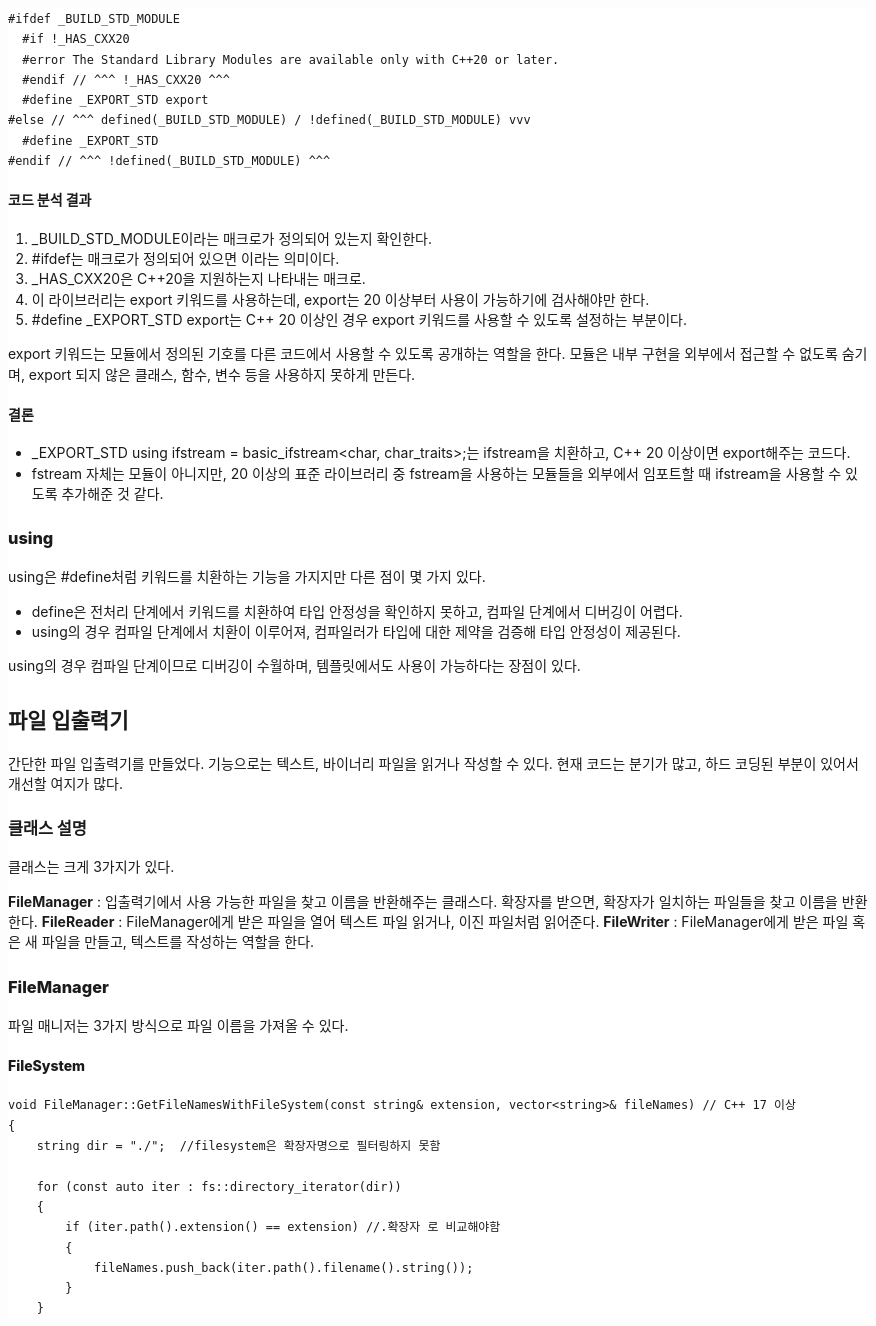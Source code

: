 ```
#ifdef _BUILD_STD_MODULE
  #if !_HAS_CXX20
  #error The Standard Library Modules are available only with C++20 or later.
  #endif // ^^^ !_HAS_CXX20 ^^^
  #define _EXPORT_STD export
#else // ^^^ defined(_BUILD_STD_MODULE) / !defined(_BUILD_STD_MODULE) vvv
  #define _EXPORT_STD
#endif // ^^^ !defined(_BUILD_STD_MODULE) ^^^
```
#### <span style = "font-weight: 800;">코드 분석 결과</span>
1. _BUILD_STD_MODULE이라는 매크로가 정의되어 있는지 확인한다.
2. #ifdef는 매크로가 정의되어 있으면 이라는 의미이다.
3. _HAS_CXX20은 C++20을 지원하는지 나타내는 매크로.
4. 이 라이브러리는 export 키워드를 사용하는데, export는 20 이상부터 사용이 가능하기에 검사해야만 한다.
5. #define _EXPORT_STD export는 C++ 20 이상인 경우 export 키워드를 사용할 수 있도록 설정하는 부분이다.

export 키워드는 모듈에서 정의된 기호를 다른 코드에서 사용할 수 있도록 공개하는 역할을 한다. 모듈은 내부 구현을 외부에서 접근할 수 없도록 숨기며, export 되지 않은 클래스, 함수, 변수 등을 사용하지 못하게 만든다.

#### <span style = "font-weight: 800;">결론</span> 
- _EXPORT_STD using ifstream = basic_ifstream<char, char_traits<char>>;는 ifstream을 치환하고, C++ 20 이상이면 export해주는 코드다.  
- fstream 자체는 모듈이 아니지만, 20 이상의 표준 라이브러리 중 fstream을 사용하는 모듈들을 외부에서 임포트할 때 ifstream을 사용할 수 있도록 추가해준 것 같다.

### <span style = "font-weight: 800;">using</span>
using은 #define처럼 키워드를 치환하는 기능을 가지지만 다른 점이 몇 가지 있다.  
- define은 전처리 단계에서 키워드를 치환하여 타입 안정성을 확인하지 못하고, 컴파일 단계에서 디버깅이 어렵다.
- using의 경우 컴파일 단계에서 치환이 이루어져, 컴파일러가 타입에 대한 제약을 검증해 타입 안정성이 제공된다. 

using의 경우 컴파일 단계이므로 디버깅이 수월하며, 템플릿에서도 사용이 가능하다는 장점이 있다.


## <span style = "font-weight: 800;">파일 입출력기</span>
간단한 파일 입출력기를 만들었다. 기능으로는 텍스트, 바이너리 파일을 읽거나 작성할 수 있다. 현재 코드는 분기가 많고, 하드 코딩된 부분이 있어서 개선할 여지가 많다.

### <span style = "font-weight: 800;">클래스 설명</span>
클래스는 크게 3가지가 있다.

**FileManager**
 : 입출력기에서 사용 가능한 파일을 찾고 이름을 반환해주는 클래스다. 확장자를 받으면, 확장자가 일치하는 파일들을 찾고 이름을 반환한다.
**FileReader**
 : FileManager에게 받은 파일을 열어 텍스트 파일 읽거나, 이진 파일처럼 읽어준다.
**FileWriter**
 : FileManager에게 받은 파일 혹은 새 파일을 만들고, 텍스트를 작성하는 역할을 한다.

### <span style = "font-weight: 800;">FileManager</span>
파일 매니저는 3가지 방식으로 파일 이름을 가져올 수 있다.

#### <span style = "font-weight: 800;">FileSystem</span>
```
void FileManager::GetFileNamesWithFileSystem(const string& extension, vector<string>& fileNames) // C++ 17 이상
{
	string dir = "./";  //filesystem은 확장자명으로 필터링하지 못함

	for (const auto iter : fs::directory_iterator(dir))
	{
		if (iter.path().extension() == extension) //.확장자 로 비교해야함
		{
			fileNames.push_back(iter.path().filename().string());
		}
	}
```